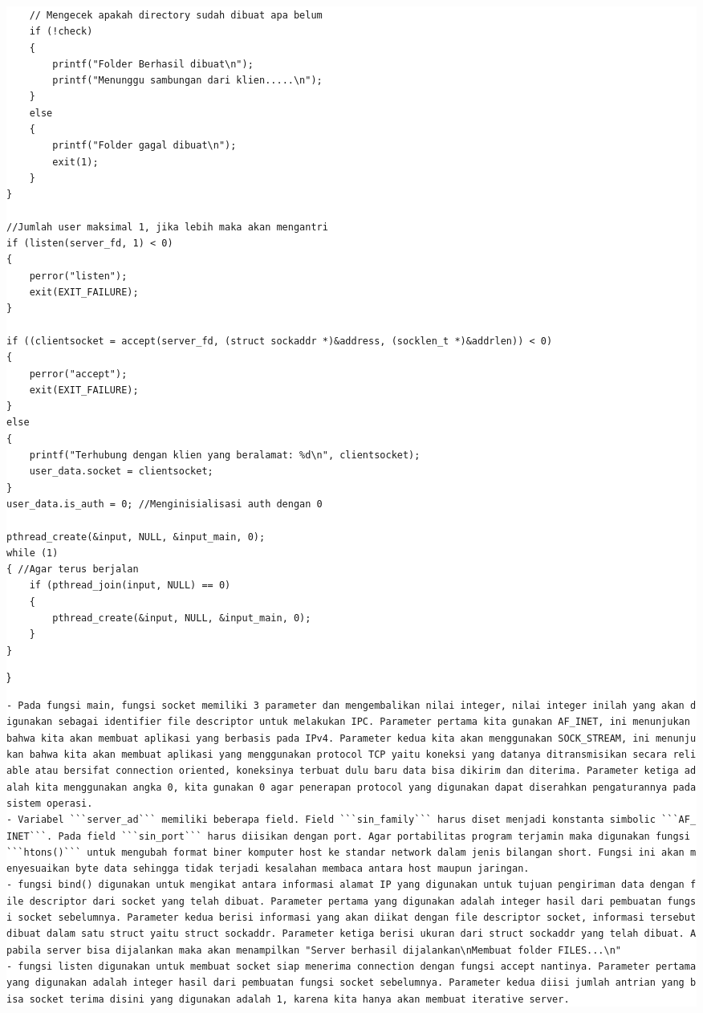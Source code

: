         // Mengecek apakah directory sudah dibuat apa belum
        if (!check)
        {
            printf("Folder Berhasil dibuat\n");
            printf("Menunggu sambungan dari klien.....\n");
        }
        else
        {
            printf("Folder gagal dibuat\n");
            exit(1);
        }
    }

    //Jumlah user maksimal 1, jika lebih maka akan mengantri
    if (listen(server_fd, 1) < 0)
    {
        perror("listen");
        exit(EXIT_FAILURE);
    }

    if ((clientsocket = accept(server_fd, (struct sockaddr *)&address, (socklen_t *)&addrlen)) < 0)
    {
        perror("accept");
        exit(EXIT_FAILURE);
    }
    else
    {
        printf("Terhubung dengan klien yang beralamat: %d\n", clientsocket);
        user_data.socket = clientsocket;
    }
    user_data.is_auth = 0; //Menginisialisasi auth dengan 0

    pthread_create(&input, NULL, &input_main, 0);
    while (1)
    { //Agar terus berjalan
        if (pthread_join(input, NULL) == 0)
        {
            pthread_create(&input, NULL, &input_main, 0);
        }
    }
}
```
- Pada fungsi main, fungsi socket memiliki 3 parameter dan mengembalikan nilai integer, nilai integer inilah yang akan digunakan sebagai identifier file descriptor untuk melakukan IPC. Parameter pertama kita gunakan AF_INET, ini menunjukan bahwa kita akan membuat aplikasi yang berbasis pada IPv4. Parameter kedua kita akan menggunakan SOCK_STREAM, ini menunjukan bahwa kita akan membuat aplikasi yang menggunakan protocol TCP yaitu koneksi yang datanya ditransmisikan secara reliable atau bersifat connection oriented, koneksinya terbuat dulu baru data bisa dikirim dan diterima. Parameter ketiga adalah kita menggunakan angka 0, kita gunakan 0 agar penerapan protocol yang digunakan dapat diserahkan pengaturannya pada sistem operasi. 
- Variabel ```server_ad``` memiliki beberapa field. Field ```sin_family``` harus diset menjadi konstanta simbolic ```AF_INET```. Pada field ```sin_port``` harus diisikan dengan port. Agar portabilitas program terjamin maka digunakan fungsi ```htons()``` untuk mengubah format biner komputer host ke standar network dalam jenis bilangan short. Fungsi ini akan menyesuaikan byte data sehingga tidak terjadi kesalahan membaca antara host maupun jaringan.
- fungsi bind() digunakan untuk mengikat antara informasi alamat IP yang digunakan untuk tujuan pengiriman data dengan file descriptor dari socket yang telah dibuat. Parameter pertama yang digunakan adalah integer hasil dari pembuatan fungsi socket sebelumnya. Parameter kedua berisi informasi yang akan diikat dengan file descriptor socket, informasi tersebut dibuat dalam satu struct yaitu struct sockaddr. Parameter ketiga berisi ukuran dari struct sockaddr yang telah dibuat. Apabila server bisa dijalankan maka akan menampilkan "Server berhasil dijalankan\nMembuat folder FILES...\n"
- fungsi listen digunakan untuk membuat socket siap menerima connection dengan fungsi accept nantinya. Parameter pertama yang digunakan adalah integer hasil dari pembuatan fungsi socket sebelumnya. Parameter kedua diisi jumlah antrian yang bisa socket terima disini yang digunakan adalah 1, karena kita hanya akan membuat iterative server. 
```